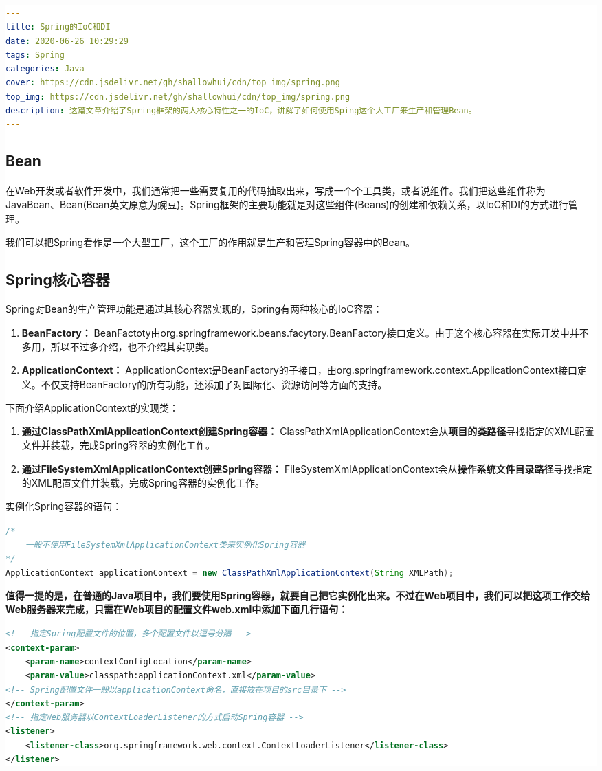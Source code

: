 ```yaml
---
title: Spring的IoC和DI
date: 2020-06-26 10:29:29
tags: Spring
categories: Java
cover: https://cdn.jsdelivr.net/gh/shallowhui/cdn/top_img/spring.png
top_img: https://cdn.jsdelivr.net/gh/shallowhui/cdn/top_img/spring.png
description: 这篇文章介绍了Spring框架的两大核心特性之一的IoC，讲解了如何使用Sping这个大工厂来生产和管理Bean。
---
```

## Bean

在Web开发或者软件开发中，我们通常把一些需要复用的代码抽取出来，写成一个个工具类，或者说组件。我们把这些组件称为JavaBean、Bean(Bean英文原意为豌豆)。Spring框架的主要功能就是对这些组件(Beans)的创建和依赖关系，以IoC和DI的方式进行管理。

我们可以把Spring看作是一个大型工厂，这个工厂的作用就是生产和管理Spring容器中的Bean。

## Spring核心容器

Spring对Bean的生产管理功能是通过其核心容器实现的，Spring有两种核心的IoC容器：

1. **BeanFactory：**
    BeanFactoty由org.springframework.beans.facytory.BeanFactory接口定义。由于这个核心容器在实际开发中并不多用，所以不过多介绍，也不介绍其实现类。

2. **ApplicationContext：**
    ApplicationContext是BeanFactory的子接口，由org.springframework.context.ApplicationContext接口定义。不仅支持BeanFactory的所有功能，还添加了对国际化、资源访问等方面的支持。

下面介绍ApplicationContext的实现类：

1. **通过ClassPathXmlApplicationContext创建Spring容器：**
    ClassPathXmlApplicationContext会从**项目的类路径**寻找指定的XML配置文件并装载，完成Spring容器的实例化工作。

2. **通过FileSystemXmlApplicationContext创建Spring容器：**
    FileSystemXmlApplicationContext会从**操作系统文件目录路径**寻找指定的XML配置文件并装载，完成Spring容器的实例化工作。

实例化Spring容器的语句：

``` java
/*
    一般不使用FileSystemXmlApplicationContext类来实例化Spring容器
*/
ApplicationContext applicationContext = new ClassPathXmlApplicationContext(String XMLPath);
```

**值得一提的是，在普通的Java项目中，我们要使用Spring容器，就要自己把它实例化出来。不过在Web项目中，我们可以把这项工作交给Web服务器来完成，只需在Web项目的配置文件web.xml中添加下面几行语句：**

``` xml
<!-- 指定Spring配置文件的位置，多个配置文件以逗号分隔 -->
<context-param>
    <param-name>contextConfigLocation</param-name>
    <param-value>classpath:applicationContext.xml</param-value>
<!-- Spring配置文件一般以applicationContext命名，直接放在项目的src目录下 -->
</context-param>
<!-- 指定Web服务器以ContextLoaderListener的方式启动Spring容器 -->
<listener>
    <listener-class>org.springframework.web.context.ContextLoaderListener</listener-class>
</listener>
```
